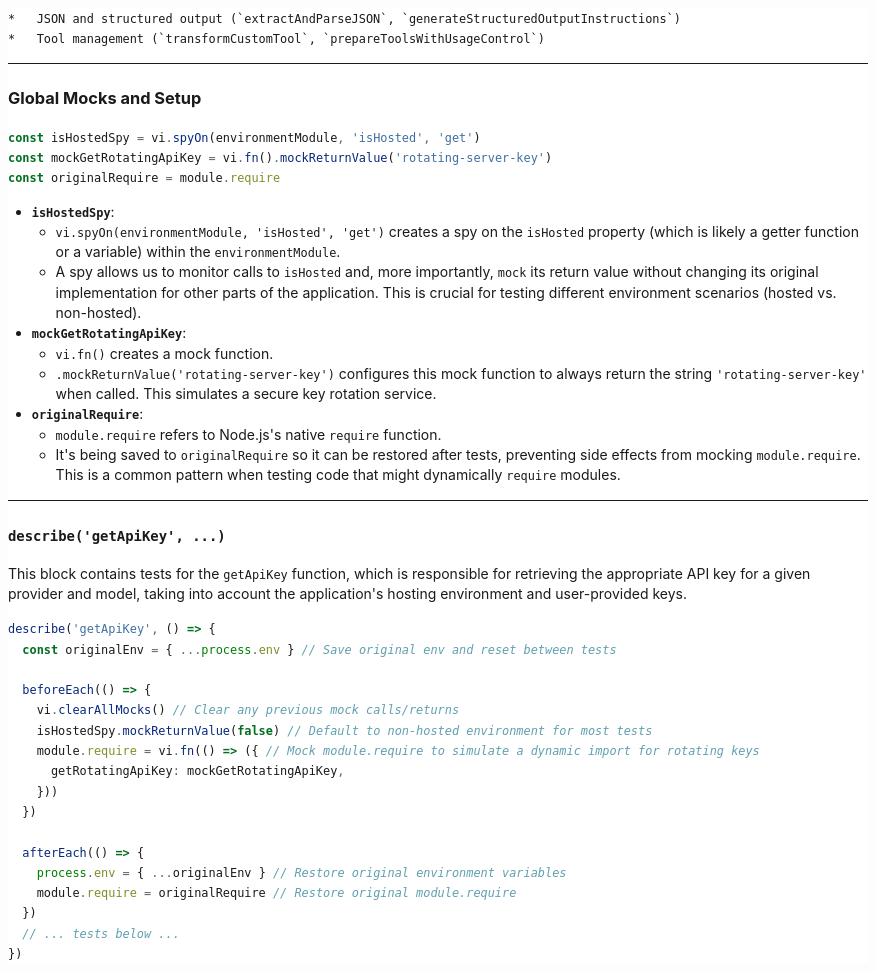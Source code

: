     *   JSON and structured output (`extractAndParseJSON`, `generateStructuredOutputInstructions`)
    *   Tool management (`transformCustomTool`, `prepareToolsWithUsageControl`)

---

### Global Mocks and Setup

```typescript
const isHostedSpy = vi.spyOn(environmentModule, 'isHosted', 'get')
const mockGetRotatingApiKey = vi.fn().mockReturnValue('rotating-server-key')
const originalRequire = module.require
```

*   **`isHostedSpy`**:
    *   `vi.spyOn(environmentModule, 'isHosted', 'get')` creates a spy on the `isHosted` property (which is likely a getter function or a variable) within the `environmentModule`.
    *   A spy allows us to monitor calls to `isHosted` and, more importantly, `mock` its return value without changing its original implementation for other parts of the application. This is crucial for testing different environment scenarios (hosted vs. non-hosted).
*   **`mockGetRotatingApiKey`**:
    *   `vi.fn()` creates a mock function.
    *   `.mockReturnValue('rotating-server-key')` configures this mock function to always return the string `'rotating-server-key'` when called. This simulates a secure key rotation service.
*   **`originalRequire`**:
    *   `module.require` refers to Node.js's native `require` function.
    *   It's being saved to `originalRequire` so it can be restored after tests, preventing side effects from mocking `module.require`. This is a common pattern when testing code that might dynamically `require` modules.

---

### `describe('getApiKey', ...)`

This block contains tests for the `getApiKey` function, which is responsible for retrieving the appropriate API key for a given provider and model, taking into account the application's hosting environment and user-provided keys.

```typescript
describe('getApiKey', () => {
  const originalEnv = { ...process.env } // Save original env and reset between tests

  beforeEach(() => {
    vi.clearAllMocks() // Clear any previous mock calls/returns
    isHostedSpy.mockReturnValue(false) // Default to non-hosted environment for most tests
    module.require = vi.fn(() => ({ // Mock module.require to simulate a dynamic import for rotating keys
      getRotatingApiKey: mockGetRotatingApiKey,
    }))
  })

  afterEach(() => {
    process.env = { ...originalEnv } // Restore original environment variables
    module.require = originalRequire // Restore original module.require
  })
  // ... tests below ...
})
```
